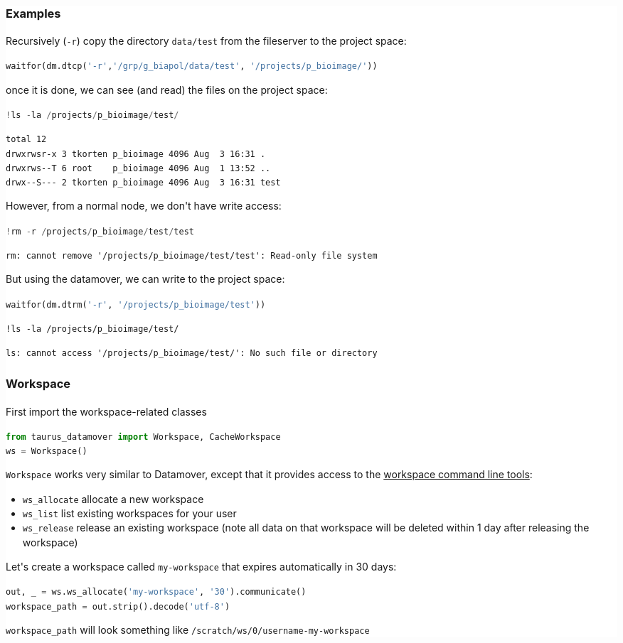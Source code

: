 ### Examples

Recursively (`-r`) copy the directory `data/test` from the fileserver to the project space:
```python
waitfor(dm.dtcp('-r','/grp/g_biapol/data/test', '/projects/p_bioimage/'))
```

once it is done, we can see (and read) the files on the project space:
```python
!ls -la /projects/p_bioimage/test/
```
```
total 12
drwxrwsr-x 3 tkorten p_bioimage 4096 Aug  3 16:31 .
drwxrws--T 6 root    p_bioimage 4096 Aug  1 13:52 ..
drwx--S--- 2 tkorten p_bioimage 4096 Aug  3 16:31 test
```
However, from a normal node, we don't have write access:
```python
!rm -r /projects/p_bioimage/test/test
```
```
rm: cannot remove '/projects/p_bioimage/test/test': Read-only file system
```
But using the datamover, we can write to the project space:
```python
waitfor(dm.dtrm('-r', '/projects/p_bioimage/test'))
```
```
!ls -la /projects/p_bioimage/test/
```
```
ls: cannot access '/projects/p_bioimage/test/': No such file or directory
```


### Workspace

First import the workspace-related classes

```python
from taurus_datamover import Workspace, CacheWorkspace
ws = Workspace()
```

`Workspace` works very similar to Datamover, except that it provides access to the [workspace command line tools](https://doc.zih.tu-dresden.de/data_lifecycle/workspaces/):
* `ws_allocate` allocate a new workspace
* `ws_list` list existing workspaces for your user
* `ws_release` release an existing workspace (note all data on that workspace will be deleted within 1 day after releasing the workspace)

Let's create a workspace called `my-workspace` that expires automatically in 30 days:
```python
out, _ = ws.ws_allocate('my-workspace', '30').communicate()
workspace_path = out.strip().decode('utf-8')
```
`workspace_path` will look something like `/scratch/ws/0/username-my-workspace`

